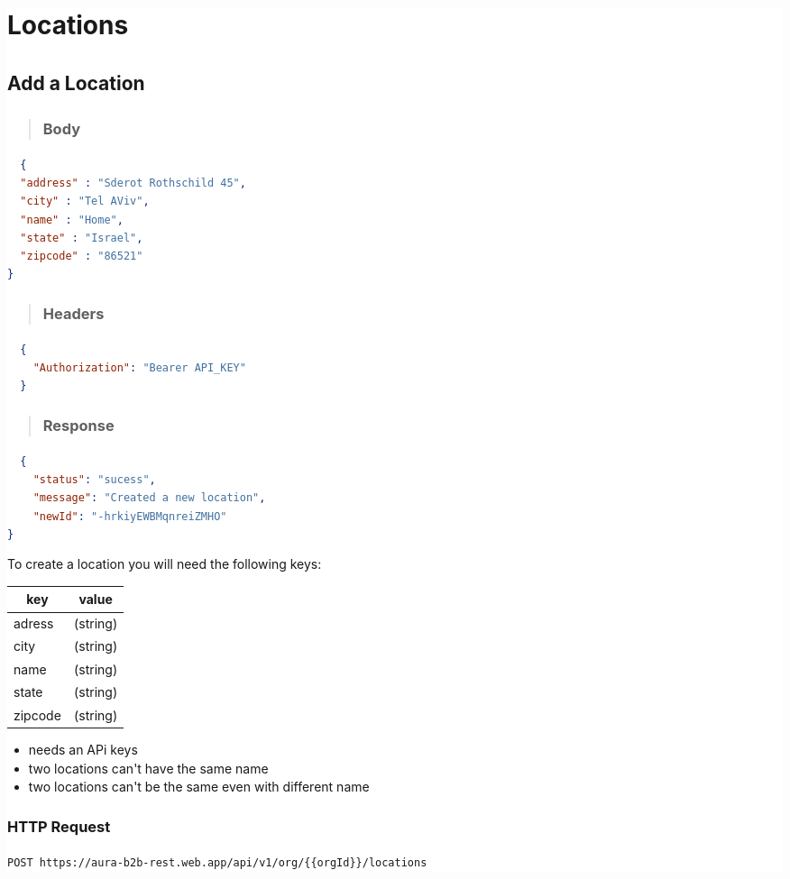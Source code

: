 # Locations
## Add a Location
  
> ### Body  


```json
  {
  "address" : "Sderot Rothschild 45",
  "city" : "Tel AViv",
  "name" : "Home",
  "state" : "Israel",
  "zipcode" : "86521"
}

```

> ### Headers  

```json
  {
    "Authorization": "Bearer API_KEY"
  }
```

> ### Response  

```json
  {
    "status": "sucess",
    "message": "Created a new location",
    "newId": "-hrkiyEWBMqnreiZMHO"
} 
```  

To create a location you will need the following keys:  


key | value 
----|------
adress |(string)
city |(string)
name |(string)
state |(string)
zipcode |(string)  



* needs an APi keys  
* two locations can't have the same name  
* two locations can't be the same even with different name  


### HTTP Request
`
POST
https://aura-b2b-rest.web.app/api/v1/org/{{orgId}}/locations
`
